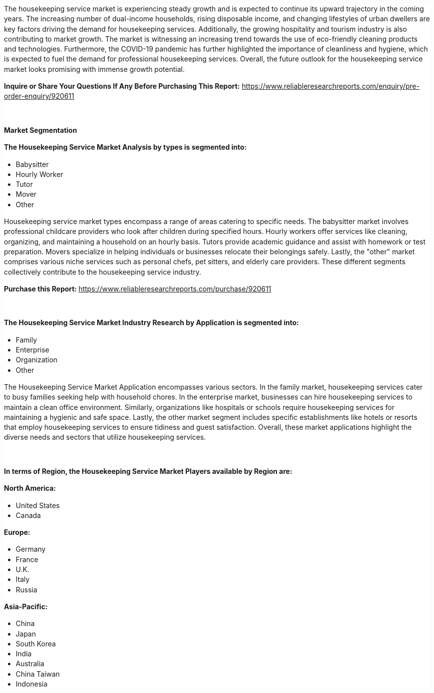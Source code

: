 <p><p>The housekeeping service market is experiencing steady growth and is expected to continue its upward trajectory in the coming years. The increasing number of dual-income households, rising disposable income, and changing lifestyles of urban dwellers are key factors driving the demand for housekeeping services. Additionally, the growing hospitality and tourism industry is also contributing to market growth. The market is witnessing an increasing trend towards the use of eco-friendly cleaning products and technologies. Furthermore, the COVID-19 pandemic has further highlighted the importance of cleanliness and hygiene, which is expected to fuel the demand for professional housekeeping services. Overall, the future outlook for the housekeeping service market looks promising with immense growth potential.</p></p>
<p><strong>Inquire or Share Your Questions If Any Before Purchasing This Report:</strong> <a href="https://www.reliableresearchreports.com/enquiry/pre-order-enquiry/920611">https://www.reliableresearchreports.com/enquiry/pre-order-enquiry/920611</a></p>
<p>&nbsp;</p>
<p><strong>Market Segmentation</strong></p>
<p><strong>The Housekeeping Service Market Analysis by types is segmented into:</strong></p>
<p><ul><li>Babysitter</li><li>Hourly Worker</li><li>Tutor</li><li>Mover</li><li>Other</li></ul></p>
<p><p>Housekeeping service market types encompass a range of areas catering to specific needs. The babysitter market involves professional childcare providers who look after children during specified hours. Hourly workers offer services like cleaning, organizing, and maintaining a household on an hourly basis. Tutors provide academic guidance and assist with homework or test preparation. Movers specialize in helping individuals or businesses relocate their belongings safely. Lastly, the "other" market comprises various niche services such as personal chefs, pet sitters, and elderly care providers. These different segments collectively contribute to the housekeeping service industry.</p></p>
<p><strong>Purchase this Report:&nbsp;</strong><a href="https://www.reliableresearchreports.com/purchase/920611">https://www.reliableresearchreports.com/purchase/920611</a></p>
<p>&nbsp;</p>
<p><strong>The Housekeeping Service Market Industry Research by Application is segmented into:</strong></p>
<p><ul><li>Family</li><li>Enterprise</li><li>Organization</li><li>Other</li></ul></p>
<p><p>The Housekeeping Service Market Application encompasses various sectors. In the family market, housekeeping services cater to busy families seeking help with household chores. In the enterprise market, businesses can hire housekeeping services to maintain a clean office environment. Similarly, organizations like hospitals or schools require housekeeping services for maintaining a hygienic and safe space. Lastly, the other market segment includes specific establishments like hotels or resorts that employ housekeeping services to ensure tidiness and guest satisfaction. Overall, these market applications highlight the diverse needs and sectors that utilize housekeeping services.</p></p>
<p>&nbsp;</p>
<p><strong>In terms of Region, the Housekeeping Service Market Players available by Region are:</strong></p>
<p>
    <p> <strong> North America: </strong>
        <ul>
            <li>United States</li>
            <li>Canada</li>
        </ul>
        </p> 
    <p> <strong> Europe: </strong>
        <ul>
            <li>Germany</li>
            <li>France</li>
            <li>U.K.</li>
            <li>Italy</li>
            <li>Russia</li>
        </ul>
        </p> 
    <p> <strong> Asia-Pacific: </strong>
        <ul>
            <li>China</li>
            <li>Japan</li>
            <li>South Korea</li>
            <li>India</li>
            <li>Australia</li>
            <li>China Taiwan</li>
            <li>Indonesia</li>